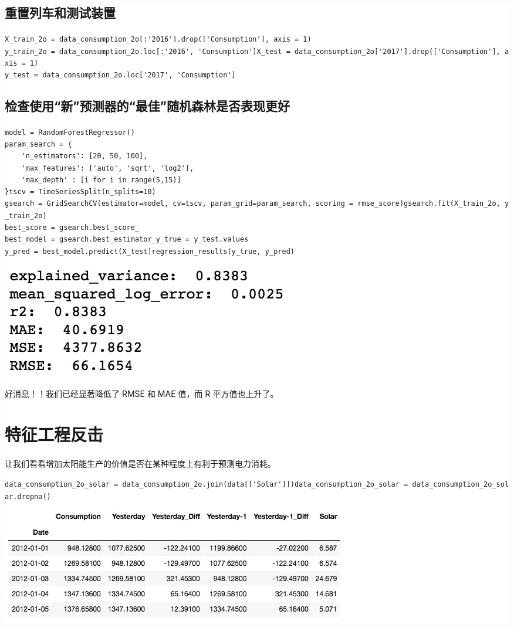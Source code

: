 ## 重置列车和测试装置

```
X_train_2o = data_consumption_2o[:'2016'].drop(['Consumption'], axis = 1)
y_train_2o = data_consumption_2o.loc[:'2016', 'Consumption']X_test = data_consumption_2o['2017'].drop(['Consumption'], axis = 1)
y_test = data_consumption_2o.loc['2017', 'Consumption']
```

## 检查使用“新”预测器的“最佳”随机森林是否表现更好

```
model = RandomForestRegressor()
param_search = { 
    'n_estimators': [20, 50, 100],
    'max_features': ['auto', 'sqrt', 'log2'],
    'max_depth' : [i for i in range(5,15)]
}tscv = TimeSeriesSplit(n_splits=10)
gsearch = GridSearchCV(estimator=model, cv=tscv, param_grid=param_search, scoring = rmse_score)gsearch.fit(X_train_2o, y_train_2o)
best_score = gsearch.best_score_
best_model = gsearch.best_estimator_y_true = y_test.values
y_pred = best_model.predict(X_test)regression_results(y_true, y_pred)
```

![](img/2d9b55655eef07f57fc57491d62dd831.png)

好消息！！我们已经显著降低了 RMSE 和 MAE 值，而 R 平方值也上升了。

# 特征工程反击

让我们看看增加太阳能生产的价值是否在某种程度上有利于预测电力消耗。

```
data_consumption_2o_solar = data_consumption_2o.join(data[['Solar']])data_consumption_2o_solar = data_consumption_2o_solar.dropna()
```

![](img/b482b46390af3d4c182d623762ab5ec1.png)

